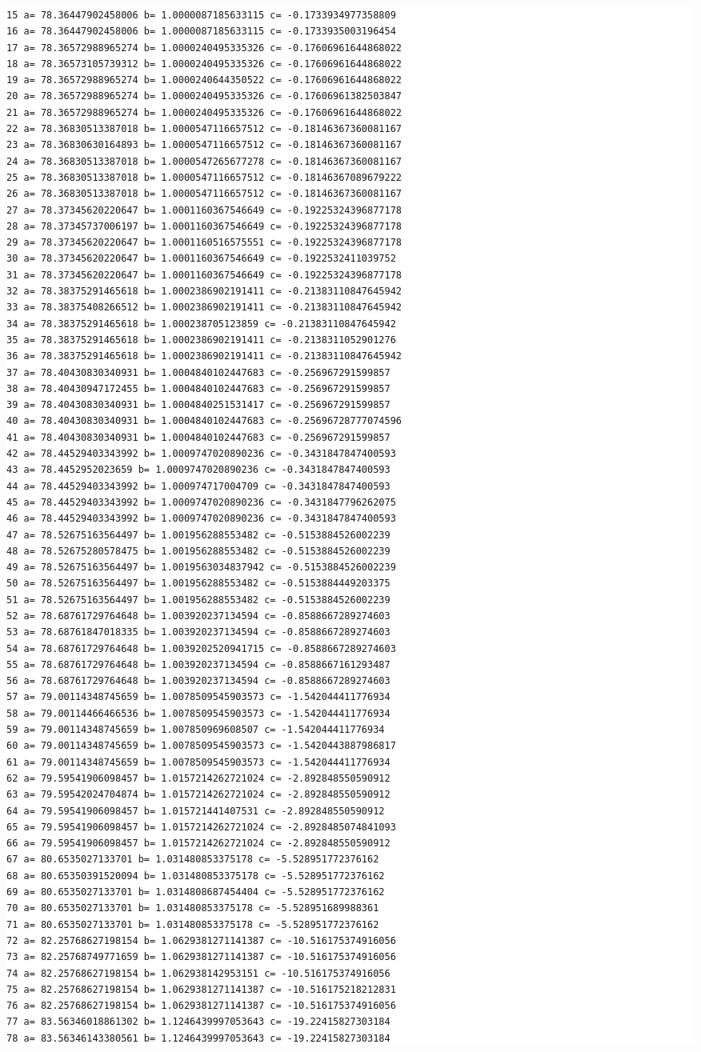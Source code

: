     15 a= 78.36447902458006 b= 1.0000087185633115 c= -0.1733934977358809
    16 a= 78.36447902458006 b= 1.0000087185633115 c= -0.1733935003196454
    17 a= 78.36572988965274 b= 1.0000240495335326 c= -0.17606961644868022
    18 a= 78.36573105739312 b= 1.0000240495335326 c= -0.17606961644868022
    19 a= 78.36572988965274 b= 1.0000240644350522 c= -0.17606961644868022
    20 a= 78.36572988965274 b= 1.0000240495335326 c= -0.17606961382503847
    21 a= 78.36572988965274 b= 1.0000240495335326 c= -0.17606961644868022
    22 a= 78.36830513387018 b= 1.0000547116657512 c= -0.18146367360081167
    23 a= 78.36830630164893 b= 1.0000547116657512 c= -0.18146367360081167
    24 a= 78.36830513387018 b= 1.0000547265677278 c= -0.18146367360081167
    25 a= 78.36830513387018 b= 1.0000547116657512 c= -0.18146367089679222
    26 a= 78.36830513387018 b= 1.0000547116657512 c= -0.18146367360081167
    27 a= 78.37345620220647 b= 1.0001160367546649 c= -0.19225324396877178
    28 a= 78.37345737006197 b= 1.0001160367546649 c= -0.19225324396877178
    29 a= 78.37345620220647 b= 1.0001160516575551 c= -0.19225324396877178
    30 a= 78.37345620220647 b= 1.0001160367546649 c= -0.1922532411039752
    31 a= 78.37345620220647 b= 1.0001160367546649 c= -0.19225324396877178
    32 a= 78.38375291465618 b= 1.0002386902191411 c= -0.21383110847645942
    33 a= 78.38375408266512 b= 1.0002386902191411 c= -0.21383110847645942
    34 a= 78.38375291465618 b= 1.000238705123859 c= -0.21383110847645942
    35 a= 78.38375291465618 b= 1.0002386902191411 c= -0.2138311052901276
    36 a= 78.38375291465618 b= 1.0002386902191411 c= -0.21383110847645942
    37 a= 78.40430830340931 b= 1.0004840102447683 c= -0.256967291599857
    38 a= 78.40430947172455 b= 1.0004840102447683 c= -0.256967291599857
    39 a= 78.40430830340931 b= 1.0004840251531417 c= -0.256967291599857
    40 a= 78.40430830340931 b= 1.0004840102447683 c= -0.25696728777074596
    41 a= 78.40430830340931 b= 1.0004840102447683 c= -0.256967291599857
    42 a= 78.44529403343992 b= 1.0009747020890236 c= -0.3431847847400593
    43 a= 78.4452952023659 b= 1.0009747020890236 c= -0.3431847847400593
    44 a= 78.44529403343992 b= 1.000974717004709 c= -0.3431847847400593
    45 a= 78.44529403343992 b= 1.0009747020890236 c= -0.3431847796262075
    46 a= 78.44529403343992 b= 1.0009747020890236 c= -0.3431847847400593
    47 a= 78.52675163564497 b= 1.001956288553482 c= -0.5153884526002239
    48 a= 78.52675280578475 b= 1.001956288553482 c= -0.5153884526002239
    49 a= 78.52675163564497 b= 1.0019563034837942 c= -0.5153884526002239
    50 a= 78.52675163564497 b= 1.001956288553482 c= -0.5153884449203375
    51 a= 78.52675163564497 b= 1.001956288553482 c= -0.5153884526002239
    52 a= 78.68761729764648 b= 1.003920237134594 c= -0.8588667289274603
    53 a= 78.68761847018335 b= 1.003920237134594 c= -0.8588667289274603
    54 a= 78.68761729764648 b= 1.0039202520941715 c= -0.8588667289274603
    55 a= 78.68761729764648 b= 1.003920237134594 c= -0.8588667161293487
    56 a= 78.68761729764648 b= 1.003920237134594 c= -0.8588667289274603
    57 a= 79.00114348745659 b= 1.0078509545903573 c= -1.542044411776934
    58 a= 79.00114466466536 b= 1.0078509545903573 c= -1.542044411776934
    59 a= 79.00114348745659 b= 1.007850969608507 c= -1.542044411776934
    60 a= 79.00114348745659 b= 1.0078509545903573 c= -1.5420443887986817
    61 a= 79.00114348745659 b= 1.0078509545903573 c= -1.542044411776934
    62 a= 79.59541906098457 b= 1.0157214262721024 c= -2.892848550590912
    63 a= 79.59542024704874 b= 1.0157214262721024 c= -2.892848550590912
    64 a= 79.59541906098457 b= 1.015721441407531 c= -2.892848550590912
    65 a= 79.59541906098457 b= 1.0157214262721024 c= -2.8928485074841093
    66 a= 79.59541906098457 b= 1.0157214262721024 c= -2.892848550590912
    67 a= 80.6535027133701 b= 1.031480853375178 c= -5.528951772376162
    68 a= 80.65350391520094 b= 1.031480853375178 c= -5.528951772376162
    69 a= 80.6535027133701 b= 1.0314808687454404 c= -5.528951772376162
    70 a= 80.6535027133701 b= 1.031480853375178 c= -5.528951689988361
    71 a= 80.6535027133701 b= 1.031480853375178 c= -5.528951772376162
    72 a= 82.25768627198154 b= 1.0629381271141387 c= -10.516175374916056
    73 a= 82.25768749771659 b= 1.0629381271141387 c= -10.516175374916056
    74 a= 82.25768627198154 b= 1.062938142953151 c= -10.516175374916056
    75 a= 82.25768627198154 b= 1.0629381271141387 c= -10.516175218212831
    76 a= 82.25768627198154 b= 1.0629381271141387 c= -10.516175374916056
    77 a= 83.56346018861302 b= 1.1246439997053643 c= -19.22415827303184
    78 a= 83.56346143380561 b= 1.1246439997053643 c= -19.22415827303184
